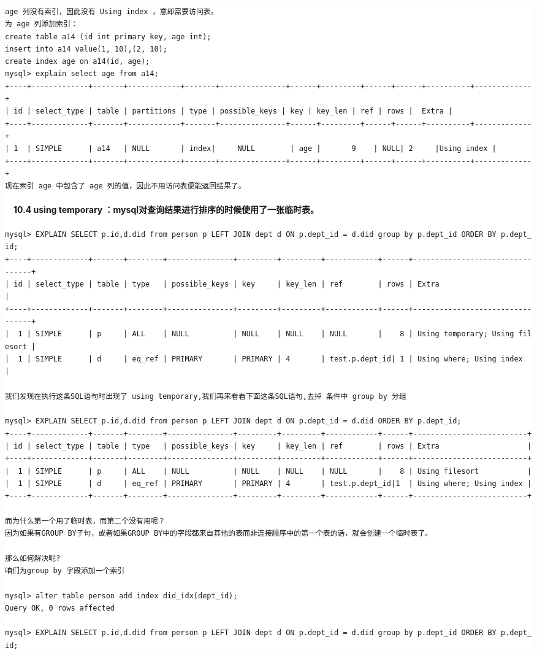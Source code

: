 ```
age 列没有索引，因此没有 Using index ，意即需要访问表。
为 age 列添加索引：
create table a14 (id int primary key, age int);
insert into a14 value(1, 10),(2, 10);
create index age on a14(id, age);
mysql> explain select age from a14;
+----+-------------+-------+------------+-------+---------------+------+---------+------+------+----------+-------------+
| id | select_type | table | partitions | type | possible_keys | key | key_len | ref | rows |  Extra |
+----+-------------+-------+------------+-------+---------------+------+---------+------+------+----------+-------------+
| 1  | SIMPLE      | a14   | NULL       | index|     NULL        | age |       9    | NULL| 2     |Using index |
+----+-------------+-------+------------+-------+---------------+------+---------+------+------+----------+-------------+
现在索引 age 中包含了 age 列的值，因此不用访问表便能返回结果了。
```

#### 　10.4 using temporary ：mysql对查询结果进行排序的时候使用了一张临时表。

```
mysql> EXPLAIN SELECT p.id,d.did from person p LEFT JOIN dept d ON p.dept_id = d.did group by p.dept_id ORDER BY p.dept_id;
+----+-------------+-------+--------+---------------+---------+---------+------------+------+---------------------------------+
| id | select_type | table | type   | possible_keys | key     | key_len | ref        | rows | Extra                           |
+----+-------------+-------+--------+---------------+---------+---------+------------+------+---------------------------------+
|  1 | SIMPLE      | p     | ALL    | NULL          | NULL    | NULL    | NULL       |    8 | Using temporary; Using filesort |
|  1 | SIMPLE      | d     | eq_ref | PRIMARY       | PRIMARY | 4       | test.p.dept_id| 1 | Using where; Using index        |

我们发现在执行这条SQL语句时出现了 using temporary,我们再来看看下面这条SQL语句,去掉 条件中 group by 分组

mysql> EXPLAIN SELECT p.id,d.did from person p LEFT JOIN dept d ON p.dept_id = d.did ORDER BY p.dept_id;
+----+-------------+-------+--------+---------------+---------+---------+------------+------+--------------------------+
| id | select_type | table | type   | possible_keys | key     | key_len | ref        | rows | Extra                    |
+----+-------------+-------+--------+---------------+---------+---------+------------+------+--------------------------+
|  1 | SIMPLE      | p     | ALL    | NULL          | NULL    | NULL    | NULL       |    8 | Using filesort           |
|  1 | SIMPLE      | d     | eq_ref | PRIMARY       | PRIMARY | 4       | test.p.dept_id|1  | Using where; Using index |
+----+-------------+-------+--------+---------------+---------+---------+------------+------+--------------------------+

而为什么第一个用了临时表，而第二个没有用呢？
因为如果有GROUP BY子句，或者如果GROUP BY中的字段都来自其他的表而非连接顺序中的第一个表的话，就会创建一个临时表了。

那么如何解决呢?
咱们为group by 字段添加一个索引 

mysql> alter table person add index did_idx(dept_id);
Query OK, 0 rows affected

mysql> EXPLAIN SELECT p.id,d.did from person p LEFT JOIN dept d ON p.dept_id = d.did group by p.dept_id ORDER BY p.dept_id;
```